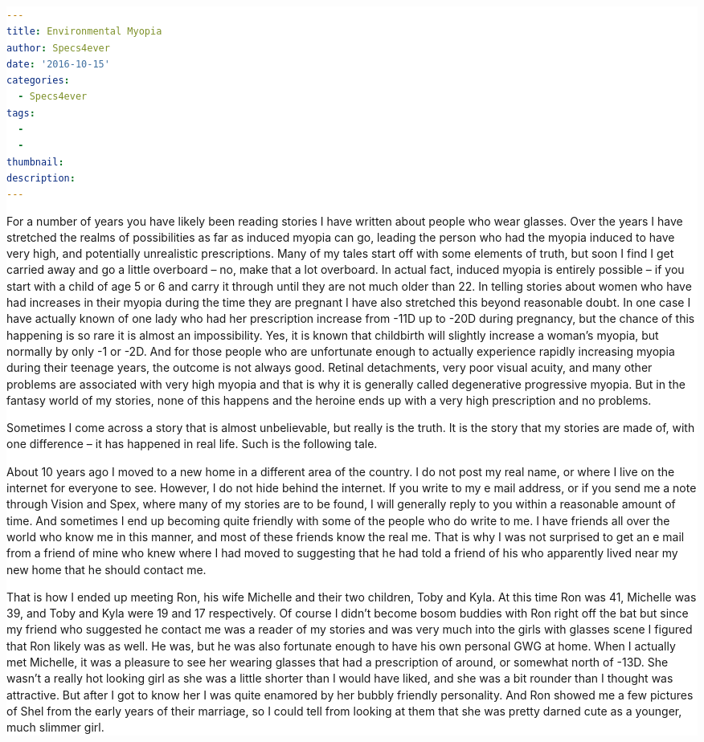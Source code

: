 ```yaml
---
title: Environmental Myopia
author: Specs4ever
date: '2016-10-15'
categories:
  - Specs4ever
tags:
  - 
  - 
thumbnail: 
description: 
---
```


For a number of years you have likely been reading stories I have written about people who wear glasses.  Over the years I have stretched the realms of possibilities as far as induced myopia can go, leading the person who had the myopia induced to have very high, and potentially unrealistic prescriptions. Many of my tales start off with some elements of truth, but soon I find I get carried away and go a little overboard – no, make that a lot overboard. In actual fact, induced myopia is entirely possible – if you start with a child of age 5 or 6 and carry it through until they are not much older than 22. In telling stories about women who have had increases in their myopia during the time they are pregnant I have also stretched this beyond reasonable doubt.  In one case I have actually known of one lady who had her prescription increase from -11D up to -20D during pregnancy, but the chance of this happening is so rare it is almost an impossibility.  Yes, it is known that childbirth will slightly increase a woman’s myopia, but normally by only -1 or -2D.  And for those people who are unfortunate enough to actually experience rapidly increasing myopia during their teenage years, the outcome is not always good. Retinal detachments, very poor visual acuity, and many other problems are associated with very high myopia and that is why it is generally called degenerative progressive myopia.  But in the fantasy world of my stories, none of this happens and the heroine ends up with a very high prescription and no problems.

Sometimes I come across a story that is almost unbelievable, but really is the truth.  It is the story that my stories are made of, with one difference – it has happened in real life.  Such is the following tale.

About 10 years ago I moved to a new home in a different area of the country.  I do not post my real name, or where I live on the internet for everyone to see.  However, I do not hide behind the internet.  If you write to my e mail address, or if you send me a note through Vision and Spex, where many of my stories are to be found, I will generally reply to you within a reasonable amount of time.  And sometimes I end up becoming quite friendly with some of the people who do write to me.  I have friends all over the world who know me in this manner, and most of these friends know the real me. That is why I was not surprised to get an e mail from a friend of mine who knew where I had moved to suggesting that he had told a friend of his who apparently lived near my new home that he should contact me.

That is how I ended up meeting Ron, his wife Michelle and their two children, Toby and Kyla.  At this time Ron was 41, Michelle was 39, and Toby and Kyla were 19 and 17 respectively.  Of course I didn’t become bosom buddies with Ron right off the bat but since my friend who suggested he contact me was a reader of my stories and was very much into the girls with glasses scene I figured that Ron likely was as well.  He was, but he was also fortunate enough to have his own personal GWG at home. When I actually met Michelle, it was a pleasure to see her wearing glasses that had a prescription of around, or somewhat north of -13D. She wasn’t a really hot looking girl as she was a little shorter than I would have liked, and she was a bit rounder than I thought was attractive.  But after I got to know her I was quite enamored by her bubbly friendly personality. And Ron showed me a few pictures of Shel from the early years of their marriage, so I could tell from looking at them that she was pretty darned cute as a younger, much slimmer girl.
